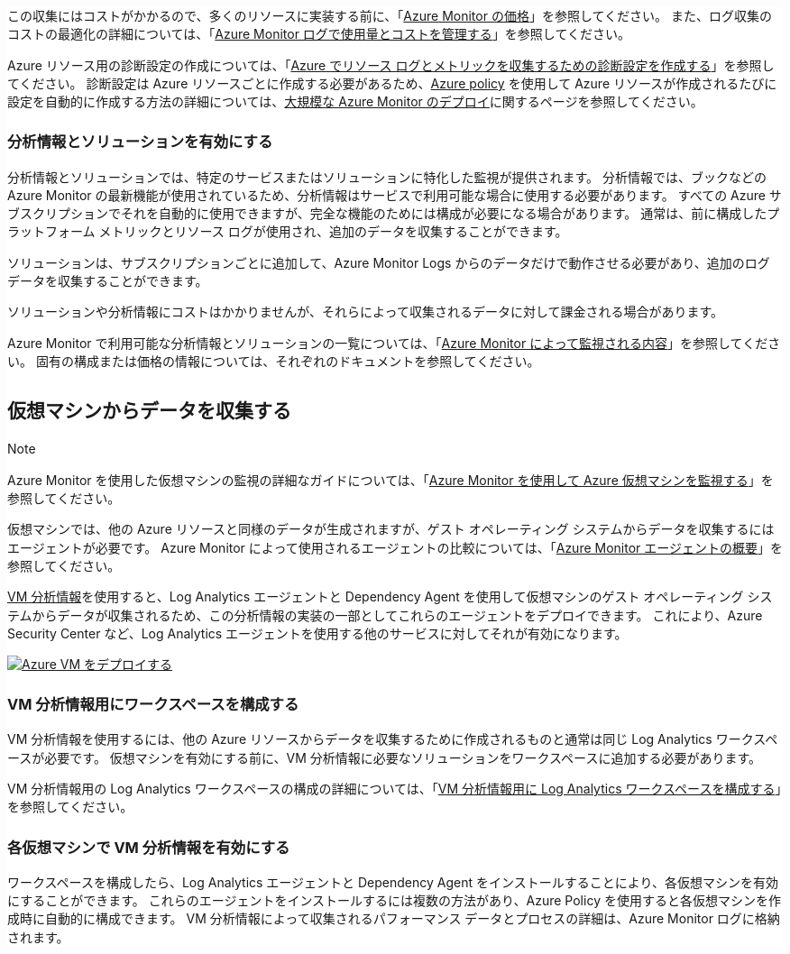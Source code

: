 この収集にはコストがかかるので、多くのリソースに実装する前に、「[Azure Monitor の価格](https://azure.microsoft.com/pricing/details/monitor/)」を参照してください。 また、ログ収集のコストの最適化の詳細については、「[Azure Monitor ログで使用量とコストを管理する](logs/manage-cost-storage.md)」を参照してください。

Azure リソース用の診断設定の作成については、「[Azure でリソース ログとメトリックを収集するための診断設定を作成する](essentials/diagnostic-settings.md#create-in-azure-portal)」を参照してください。 診断設定は Azure リソースごとに作成する必要があるため、[Azure policy](../governance/policy/overview.md) を使用して Azure リソースが作成されるたびに設定を自動的に作成する方法の詳細については、[大規模な Azure Monitor のデプロイ](deploy-scale.md)に関するページを参照してください。

### <a name="enable-insights-and-solutions"></a>分析情報とソリューションを有効にする
分析情報とソリューションでは、特定のサービスまたはソリューションに特化した監視が提供されます。 分析情報では、ブックなどの Azure Monitor の最新機能が使用されているため、分析情報はサービスで利用可能な場合に使用する必要があります。 すべての Azure サブスクリプションでそれを自動的に使用できますが、完全な機能のためには構成が必要になる場合があります。 通常は、前に構成したプラットフォーム メトリックとリソース ログが使用され、追加のデータを収集することができます。

ソリューションは、サブスクリプションごとに追加して、Azure Monitor Logs からのデータだけで動作させる必要があり、追加のログ データを収集することができます。

ソリューションや分析情報にコストはかかりませんが、それらによって収集されるデータに対して課金される場合があります。

Azure Monitor で利用可能な分析情報とソリューションの一覧については、「[Azure Monitor によって監視される内容](monitor-reference.md)」を参照してください。 固有の構成または価格の情報については、それぞれのドキュメントを参照してください。 

## <a name="collect-data-from-virtual-machines"></a>仮想マシンからデータを収集する

> [!NOTE]
> Azure Monitor を使用した仮想マシンの監視の詳細なガイドについては、「[Azure Monitor を使用して Azure 仮想マシンを監視する](vm/monitor-vm-azure.md)」を参照してください。 

仮想マシンでは、他の Azure リソースと同様のデータが生成されますが、ゲスト オペレーティング システムからデータを収集するにはエージェントが必要です。 Azure Monitor によって使用されるエージェントの比較については、「[Azure Monitor エージェントの概要](agents/agents-overview.md)」を参照してください。 

[VM 分析情報](vm/vminsights-overview.md)を使用すると、Log Analytics エージェントと Dependency Agent を使用して仮想マシンのゲスト オペレーティング システムからデータが収集されるため、この分析情報の実装の一部としてこれらのエージェントをデプロイできます。 これにより、Azure Security Center など、Log Analytics エージェントを使用する他のサービスに対してそれが有効になります。


[ ![Azure VM をデプロイする](media/deploy/deploy-azure-vm.png) ](media/deploy/deploy-azure-vm.png#lightbox)


### <a name="configure-workspace-for-vm-insights"></a>VM 分析情報用にワークスペースを構成する
VM 分析情報を使用するには、他の Azure リソースからデータを収集するために作成されるものと通常は同じ Log Analytics ワークスペースが必要です。 仮想マシンを有効にする前に、VM 分析情報に必要なソリューションをワークスペースに追加する必要があります。

VM 分析情報用の Log Analytics ワークスペースの構成の詳細については、「[VM 分析情報用に Log Analytics ワークスペースを構成する](vm/vminsights-configure-workspace.md)」を参照してください。

### <a name="enable-vm-insights-on-each-virtual-machine"></a>各仮想マシンで VM 分析情報を有効にする
ワークスペースを構成したら、Log Analytics エージェントと Dependency Agent をインストールすることにより、各仮想マシンを有効にすることができます。 これらのエージェントをインストールするには複数の方法があり、Azure Policy を使用すると各仮想マシンを作成時に自動的に構成できます。 VM 分析情報によって収集されるパフォーマンス データとプロセスの詳細は、Azure Monitor ログに格納されます。
